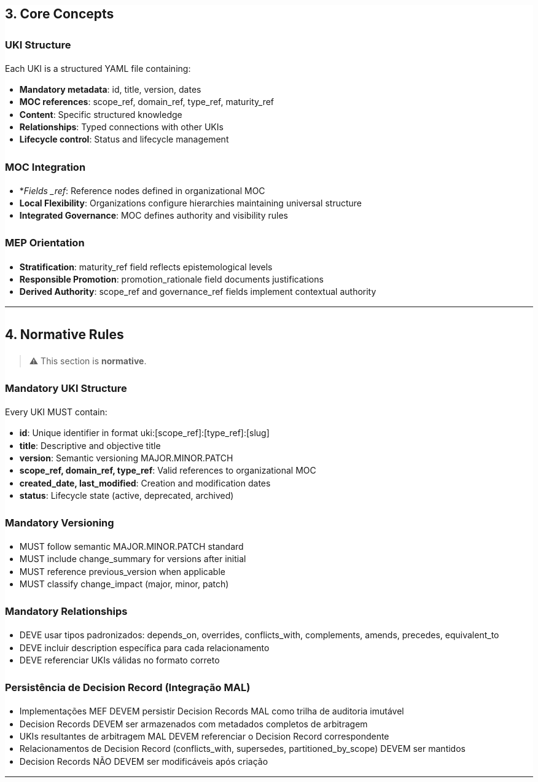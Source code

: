 
## 3. Core Concepts

### UKI Structure
Each UKI is a structured YAML file containing:
- **Mandatory metadata**: id, title, version, dates
- **MOC references**: scope_ref, domain_ref, type_ref, maturity_ref
- **Content**: Specific structured knowledge
- **Relationships**: Typed connections with other UKIs
- **Lifecycle control**: Status and lifecycle management

### MOC Integration
- **Fields *_ref**: Reference nodes defined in organizational MOC
- **Local Flexibility**: Organizations configure hierarchies maintaining universal structure
- **Integrated Governance**: MOC defines authority and visibility rules

### MEP Orientation
- **Stratification**: maturity_ref field reflects epistemological levels
- **Responsible Promotion**: promotion_rationale field documents justifications
- **Derived Authority**: scope_ref and governance_ref fields implement contextual authority

---

## 4. Normative Rules

> ⚠️ This section is **normative**.

### Mandatory UKI Structure
Every UKI MUST contain:
- **id**: Unique identifier in format uki:[scope_ref]:[type_ref]:[slug]
- **title**: Descriptive and objective title
- **version**: Semantic versioning MAJOR.MINOR.PATCH
- **scope_ref, domain_ref, type_ref**: Valid references to organizational MOC
- **created_date, last_modified**: Creation and modification dates
- **status**: Lifecycle state (active, deprecated, archived)

### Mandatory Versioning
- MUST follow semantic MAJOR.MINOR.PATCH standard
- MUST include change_summary for versions after initial
- MUST reference previous_version when applicable
- MUST classify change_impact (major, minor, patch)

### Mandatory Relationships
- DEVE usar tipos padronizados: depends_on, overrides, conflicts_with, complements, amends, precedes, equivalent_to
- DEVE incluir description específica para cada relacionamento
- DEVE referenciar UKIs válidas no formato correto

### Persistência de Decision Record (Integração MAL)
- Implementações MEF DEVEM persistir Decision Records MAL como trilha de auditoria imutável
- Decision Records DEVEM ser armazenados com metadados completos de arbitragem
- UKIs resultantes de arbitragem MAL DEVEM referenciar o Decision Record correspondente
- Relacionamentos de Decision Record (conflicts_with, supersedes, partitioned_by_scope) DEVEM ser mantidos
- Decision Records NÃO DEVEM ser modificáveis após criação

---